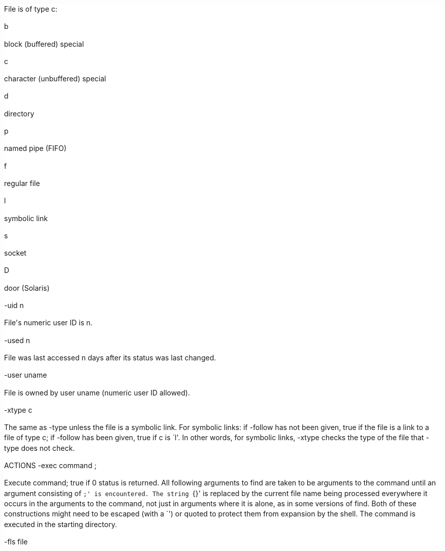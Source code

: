 File is of type c:

b

block (buffered) special

c

character (unbuffered) special

d

directory

p

named pipe (FIFO)

f

regular file

l

symbolic link

s

socket

D

door (Solaris)

-uid n

File's numeric user ID is n.

-used n

File was last accessed n days after its status was last changed.

-user uname

File is owned by user uname (numeric user ID allowed).

-xtype c

The same as -type unless the file is a symbolic link. For symbolic links: if -follow has not been given, true if the file is a link to a file of type c; if -follow has been given, true if c is `l'. In other words, for symbolic links, -xtype checks the type of the file that -type does not check.

ACTIONS
-exec command ;

Execute command; true if 0 status is returned. All following arguments to find are taken to be arguments to the command until an argument consisting of `;' is encountered. The string `{}' is replaced by the current file name being processed everywhere it occurs in the arguments to the command, not just in arguments where it is alone, as in some versions of find. Both of these constructions might need to be escaped (with a `\') or quoted to protect them from expansion by the shell. The command is executed in the starting directory.

-fls file
